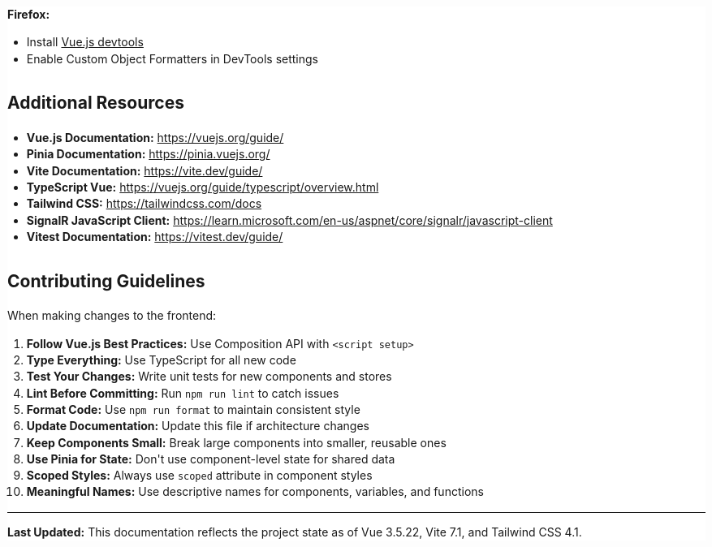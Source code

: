 **Firefox:**
- Install [Vue.js devtools](https://addons.mozilla.org/en-US/firefox/addon/vue-js-devtools/)
- Enable Custom Object Formatters in DevTools settings

## Additional Resources

- **Vue.js Documentation:** https://vuejs.org/guide/
- **Pinia Documentation:** https://pinia.vuejs.org/
- **Vite Documentation:** https://vite.dev/guide/
- **TypeScript Vue:** https://vuejs.org/guide/typescript/overview.html
- **Tailwind CSS:** https://tailwindcss.com/docs
- **SignalR JavaScript Client:** https://learn.microsoft.com/en-us/aspnet/core/signalr/javascript-client
- **Vitest Documentation:** https://vitest.dev/guide/

## Contributing Guidelines

When making changes to the frontend:

1. **Follow Vue.js Best Practices:** Use Composition API with `<script setup>`
2. **Type Everything:** Use TypeScript for all new code
3. **Test Your Changes:** Write unit tests for new components and stores
4. **Lint Before Committing:** Run `npm run lint` to catch issues
5. **Format Code:** Use `npm run format` to maintain consistent style
6. **Update Documentation:** Update this file if architecture changes
7. **Keep Components Small:** Break large components into smaller, reusable ones
8. **Use Pinia for State:** Don't use component-level state for shared data
9. **Scoped Styles:** Always use `scoped` attribute in component styles
10. **Meaningful Names:** Use descriptive names for components, variables, and functions

---

**Last Updated:** This documentation reflects the project state as of Vue 3.5.22, Vite 7.1, and Tailwind CSS 4.1.
